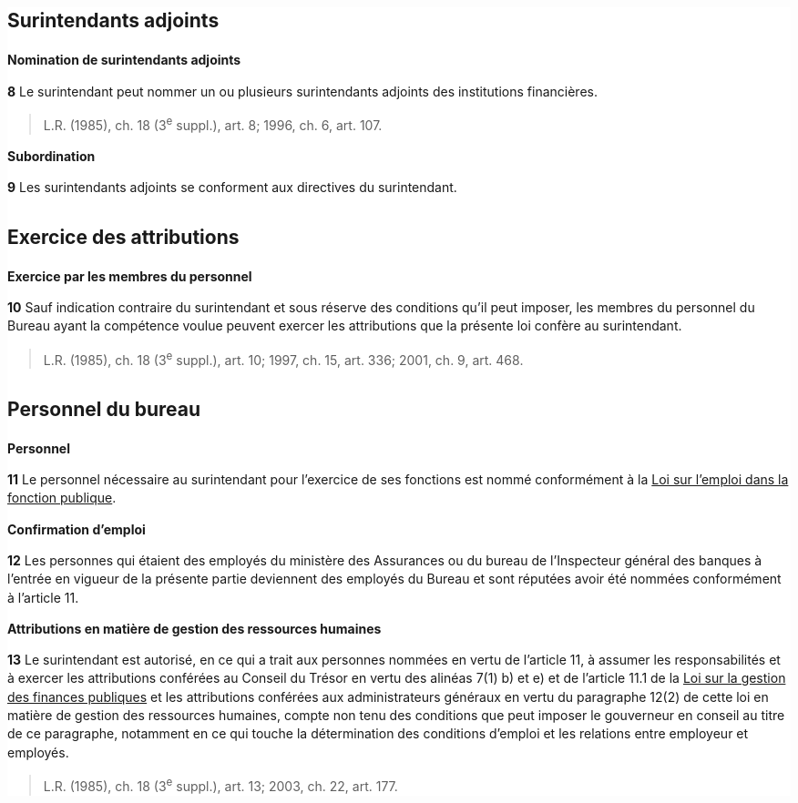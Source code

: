 ## Surintendants adjoints



**Nomination de surintendants adjoints**

**8** Le surintendant peut nommer un ou plusieurs surintendants adjoints des institutions financières.
> L.R. (1985), ch. 18 (3<sup>e</sup> suppl.), art. 8; 1996, ch. 6, art. 107.





**Subordination**

**9** Les surintendants adjoints se conforment aux directives du surintendant.




## Exercice des attributions



**Exercice par les membres du personnel**

**10** Sauf indication contraire du surintendant et sous réserve des conditions qu’il peut imposer, les membres du personnel du Bureau ayant la compétence voulue peuvent exercer les attributions que la présente loi confère au surintendant.
> L.R. (1985), ch. 18 (3<sup>e</sup> suppl.), art. 10; 1997, ch. 15, art. 336; 2001, ch. 9, art. 468.





## Personnel du bureau



**Personnel**

**11** Le personnel nécessaire au surintendant pour l’exercice de ses fonctions est nommé conformément à la [Loi sur l’emploi dans la fonction publique](/fr/Lois/Lois%20du%20Canada/2003/ch.%2022,%20art.%2012%20et%2013%20.md).




**Confirmation d’emploi**

**12** Les personnes qui étaient des employés du ministère des Assurances ou du bureau de l’Inspecteur général des banques à l’entrée en vigueur de la présente partie deviennent des employés du Bureau et sont réputées avoir été nommées conformément à l’article 11.




**Attributions en matière de gestion des ressources humaines**

**13** Le surintendant est autorisé, en ce qui a trait aux personnes nommées en vertu de l’article 11, à assumer les responsabilités et à exercer les attributions conférées au Conseil du Trésor en vertu des alinéas 7(1) b) et e) et de l’article 11.1 de la [Loi sur la gestion des finances publiques](/fr/Lois/Lois%20révisées%20du%20Canada/F/F-11.md) et les attributions conférées aux administrateurs généraux en vertu du paragraphe 12(2) de cette loi en matière de gestion des ressources humaines, compte non tenu des conditions que peut imposer le gouverneur en conseil au titre de ce paragraphe, notamment en ce qui touche la détermination des conditions d’emploi et les relations entre employeur et employés.
> L.R. (1985), ch. 18 (3<sup>e</sup> suppl.), art. 13; 2003, ch. 22, art. 177.
